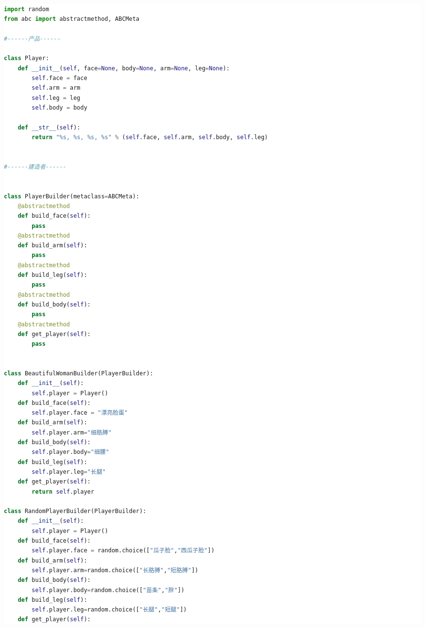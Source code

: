 ```python
import random
from abc import abstractmethod, ABCMeta

#------产品------

class Player:
    def __init__(self, face=None, body=None, arm=None, leg=None):
        self.face = face
        self.arm = arm
        self.leg = leg
        self.body = body

    def __str__(self):
        return "%s, %s, %s, %s" % (self.face, self.arm, self.body, self.leg)


#------建造者------


class PlayerBuilder(metaclass=ABCMeta):
    @abstractmethod
    def build_face(self):
        pass
    @abstractmethod
    def build_arm(self):
        pass
    @abstractmethod
    def build_leg(self):
        pass
    @abstractmethod
    def build_body(self):
        pass
    @abstractmethod
    def get_player(self):
        pass


class BeautifulWomanBuilder(PlayerBuilder):
    def __init__(self):
        self.player = Player()
    def build_face(self):
        self.player.face = "漂亮脸蛋"
    def build_arm(self):
        self.player.arm="细胳膊"
    def build_body(self):
        self.player.body="细腰"
    def build_leg(self):
        self.player.leg="长腿"
    def get_player(self):
        return self.player

class RandomPlayerBuilder(PlayerBuilder):
    def __init__(self):
        self.player = Player()
    def build_face(self):
        self.player.face = random.choice(["瓜子脸","西瓜子脸"])
    def build_arm(self):
        self.player.arm=random.choice(["长胳膊","短胳膊"])
    def build_body(self):
        self.player.body=random.choice(["苗条","胖"])
    def build_leg(self):
        self.player.leg=random.choice(["长腿","短腿"])
    def get_player(self):
```